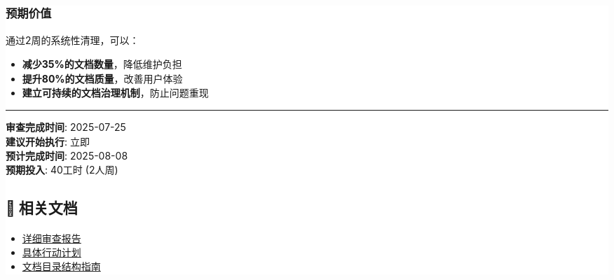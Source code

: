 ### 预期价值
通过2周的系统性清理，可以：
- **减少35%的文档数量**，降低维护负担
- **提升80%的文档质量**，改善用户体验
- **建立可持续的文档治理机制**，防止问题重现

---

**审查完成时间**: 2025-07-25  
**建议开始执行**: 立即  
**预计完成时间**: 2025-08-08  
**预期投入**: 40工时 (2人周)

## 📎 相关文档

- [详细审查报告](DOCS_COMPREHENSIVE_AUDIT_REPORT.md)
- [具体行动计划](DOCS_CLEANUP_ACTION_PLAN.md)
- [文档目录结构指南](../DOCS_DIRECTORY_STRUCTURE_GUIDE.md)
